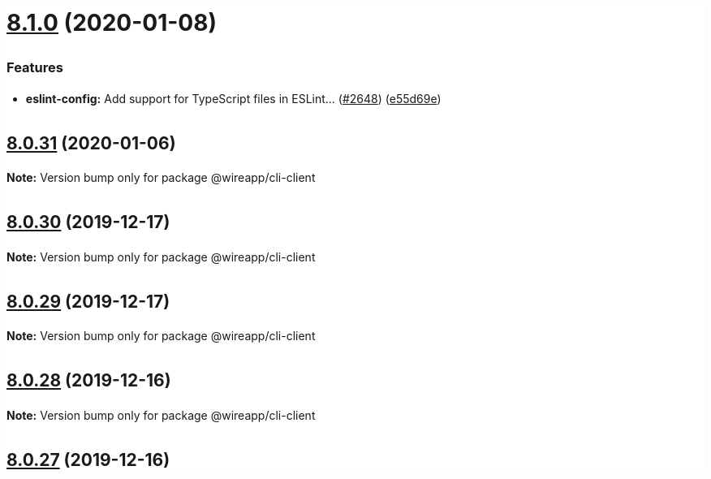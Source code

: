 


# [8.1.0](https://github.com/wireapp/wire-web-packages/tree/master/packages/cli-client/compare/@wireapp/cli-client@8.0.31...@wireapp/cli-client@8.1.0) (2020-01-08)


### Features

* **eslint-config:** Add support for TypeScript files in ESLint… ([#2648](https://github.com/wireapp/wire-web-packages/tree/master/packages/cli-client/issues/2648)) ([e55d69e](https://github.com/wireapp/wire-web-packages/tree/master/packages/cli-client/commit/e55d69e300cff8eeb7596e6231c6e832d1219e8d))





## [8.0.31](https://github.com/wireapp/wire-web-packages/tree/master/packages/cli-client/compare/@wireapp/cli-client@8.0.30...@wireapp/cli-client@8.0.31) (2020-01-06)

**Note:** Version bump only for package @wireapp/cli-client





## [8.0.30](https://github.com/wireapp/wire-web-packages/tree/master/packages/cli-client/compare/@wireapp/cli-client@8.0.29...@wireapp/cli-client@8.0.30) (2019-12-17)

**Note:** Version bump only for package @wireapp/cli-client





## [8.0.29](https://github.com/wireapp/wire-web-packages/tree/master/packages/cli-client/compare/@wireapp/cli-client@8.0.28...@wireapp/cli-client@8.0.29) (2019-12-17)

**Note:** Version bump only for package @wireapp/cli-client





## [8.0.28](https://github.com/wireapp/wire-web-packages/tree/master/packages/cli-client/compare/@wireapp/cli-client@8.0.27...@wireapp/cli-client@8.0.28) (2019-12-16)

**Note:** Version bump only for package @wireapp/cli-client





## [8.0.27](https://github.com/wireapp/wire-web-packages/tree/master/packages/cli-client/compare/@wireapp/cli-client@8.0.26...@wireapp/cli-client@8.0.27) (2019-12-16)
